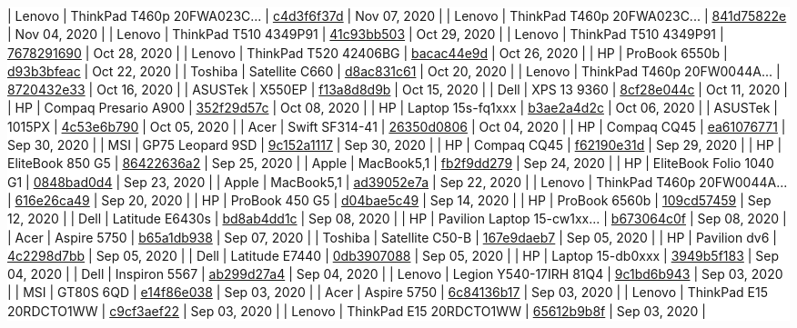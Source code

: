 | Lenovo    | ThinkPad T460p 20FWA023C... | [c4d3f6f37d](https://linux-hardware.org/?probe=c4d3f6f37d) | Nov 07, 2020 |
| Lenovo    | ThinkPad T460p 20FWA023C... | [841d75822e](https://linux-hardware.org/?probe=841d75822e) | Nov 04, 2020 |
| Lenovo    | ThinkPad T510 4349P91       | [41c93bb503](https://linux-hardware.org/?probe=41c93bb503) | Oct 29, 2020 |
| Lenovo    | ThinkPad T510 4349P91       | [7678291690](https://linux-hardware.org/?probe=7678291690) | Oct 28, 2020 |
| Lenovo    | ThinkPad T520 42406BG       | [bacac44e9d](https://linux-hardware.org/?probe=bacac44e9d) | Oct 26, 2020 |
| HP        | ProBook 6550b               | [d93b3bfeac](https://linux-hardware.org/?probe=d93b3bfeac) | Oct 22, 2020 |
| Toshiba   | Satellite C660              | [d8ac831c61](https://linux-hardware.org/?probe=d8ac831c61) | Oct 20, 2020 |
| Lenovo    | ThinkPad T460p 20FW0044A... | [8720432e33](https://linux-hardware.org/?probe=8720432e33) | Oct 16, 2020 |
| ASUSTek   | X550EP                      | [f13a8d8d9b](https://linux-hardware.org/?probe=f13a8d8d9b) | Oct 15, 2020 |
| Dell      | XPS 13 9360                 | [8cf28e044c](https://linux-hardware.org/?probe=8cf28e044c) | Oct 11, 2020 |
| HP        | Compaq Presario A900        | [352f29d57c](https://linux-hardware.org/?probe=352f29d57c) | Oct 08, 2020 |
| HP        | Laptop 15s-fq1xxx           | [b3ae2a4d2c](https://linux-hardware.org/?probe=b3ae2a4d2c) | Oct 06, 2020 |
| ASUSTek   | 1015PX                      | [4c53e6b790](https://linux-hardware.org/?probe=4c53e6b790) | Oct 05, 2020 |
| Acer      | Swift SF314-41              | [26350d0806](https://linux-hardware.org/?probe=26350d0806) | Oct 04, 2020 |
| HP        | Compaq CQ45                 | [ea61076771](https://linux-hardware.org/?probe=ea61076771) | Sep 30, 2020 |
| MSI       | GP75 Leopard 9SD            | [9c152a1117](https://linux-hardware.org/?probe=9c152a1117) | Sep 30, 2020 |
| HP        | Compaq CQ45                 | [f62190e31d](https://linux-hardware.org/?probe=f62190e31d) | Sep 29, 2020 |
| HP        | EliteBook 850 G5            | [86422636a2](https://linux-hardware.org/?probe=86422636a2) | Sep 25, 2020 |
| Apple     | MacBook5,1                  | [fb2f9dd279](https://linux-hardware.org/?probe=fb2f9dd279) | Sep 24, 2020 |
| HP        | EliteBook Folio 1040 G1     | [0848bad0d4](https://linux-hardware.org/?probe=0848bad0d4) | Sep 23, 2020 |
| Apple     | MacBook5,1                  | [ad39052e7a](https://linux-hardware.org/?probe=ad39052e7a) | Sep 22, 2020 |
| Lenovo    | ThinkPad T460p 20FW0044A... | [616e26ca49](https://linux-hardware.org/?probe=616e26ca49) | Sep 20, 2020 |
| HP        | ProBook 450 G5              | [d04bae5c49](https://linux-hardware.org/?probe=d04bae5c49) | Sep 14, 2020 |
| HP        | ProBook 6560b               | [109cd57459](https://linux-hardware.org/?probe=109cd57459) | Sep 12, 2020 |
| Dell      | Latitude E6430s             | [bd8ab4dd1c](https://linux-hardware.org/?probe=bd8ab4dd1c) | Sep 08, 2020 |
| HP        | Pavilion Laptop 15-cw1xx... | [b673064c0f](https://linux-hardware.org/?probe=b673064c0f) | Sep 08, 2020 |
| Acer      | Aspire 5750                 | [b65a1db938](https://linux-hardware.org/?probe=b65a1db938) | Sep 07, 2020 |
| Toshiba   | Satellite C50-B             | [167e9daeb7](https://linux-hardware.org/?probe=167e9daeb7) | Sep 05, 2020 |
| HP        | Pavilion dv6                | [4c2298d7bb](https://linux-hardware.org/?probe=4c2298d7bb) | Sep 05, 2020 |
| Dell      | Latitude E7440              | [0db3907088](https://linux-hardware.org/?probe=0db3907088) | Sep 05, 2020 |
| HP        | Laptop 15-db0xxx            | [3949b5f183](https://linux-hardware.org/?probe=3949b5f183) | Sep 04, 2020 |
| Dell      | Inspiron 5567               | [ab299d27a4](https://linux-hardware.org/?probe=ab299d27a4) | Sep 04, 2020 |
| Lenovo    | Legion Y540-17IRH 81Q4      | [9c1bd6b943](https://linux-hardware.org/?probe=9c1bd6b943) | Sep 03, 2020 |
| MSI       | GT80S 6QD                   | [e14f86e038](https://linux-hardware.org/?probe=e14f86e038) | Sep 03, 2020 |
| Acer      | Aspire 5750                 | [6c84136b17](https://linux-hardware.org/?probe=6c84136b17) | Sep 03, 2020 |
| Lenovo    | ThinkPad E15 20RDCTO1WW     | [c9cf3aef22](https://linux-hardware.org/?probe=c9cf3aef22) | Sep 03, 2020 |
| Lenovo    | ThinkPad E15 20RDCTO1WW     | [65612b9b8f](https://linux-hardware.org/?probe=65612b9b8f) | Sep 03, 2020 |